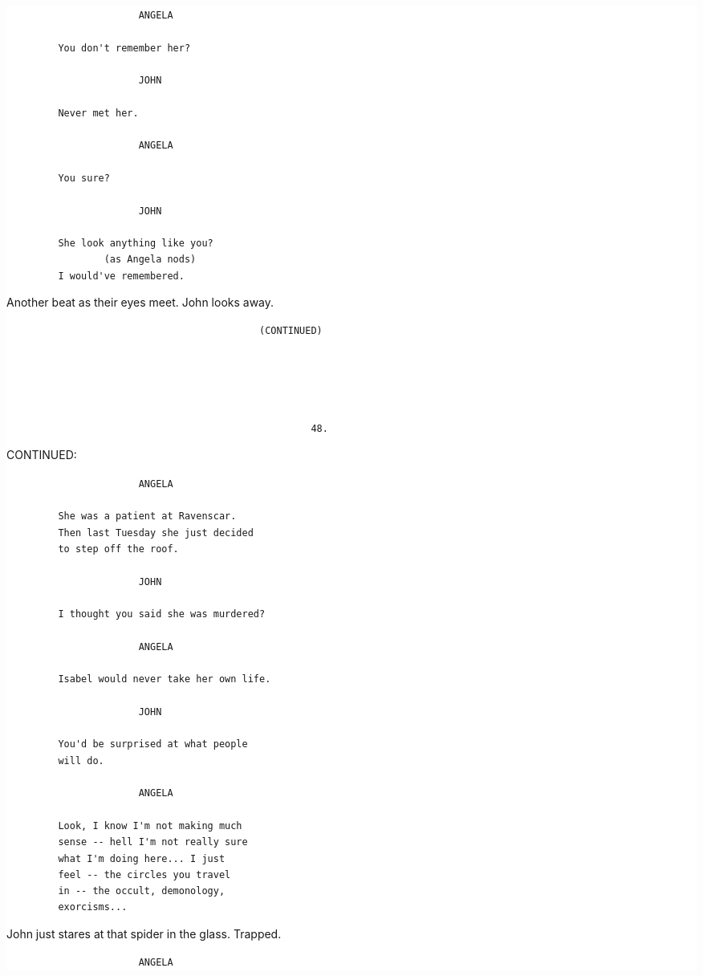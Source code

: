                            ANGELA

             You don't remember her?

                           JOHN

             Never met her.

                           ANGELA

             You sure?

                           JOHN

             She look anything like you?
                     (as Angela nods)
             I would've remembered.
Another beat as their eyes meet.       John looks away.

                                                (CONTINUED)





                                                         48.





CONTINUED:


                           ANGELA

             She was a patient at Ravenscar.
             Then last Tuesday she just decided
             to step off the roof.

                           JOHN

             I thought you said she was murdered?

                           ANGELA

             Isabel would never take her own life.

                           JOHN

             You'd be surprised at what people
             will do.

                           ANGELA

             Look, I know I'm not making much
             sense -- hell I'm not really sure
             what I'm doing here... I just
             feel -- the circles you travel
             in -- the occult, demonology,
             exorcisms...
John just stares at that spider in the glass.       Trapped.

                           ANGELA
